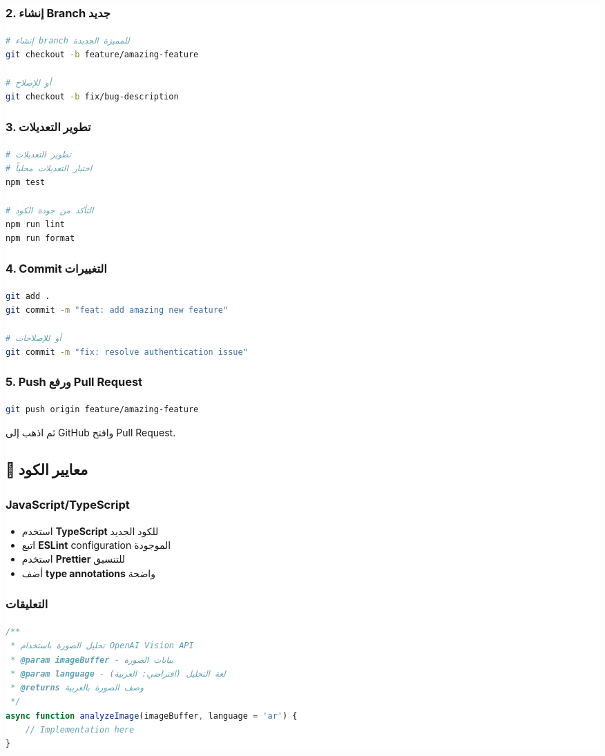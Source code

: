 ### 2. إنشاء Branch جديد

```bash
# إنشاء branch للمميزة الجديدة
git checkout -b feature/amazing-feature

# أو للإصلاح
git checkout -b fix/bug-description
```

### 3. تطوير التعديلات

```bash
# تطوير التعديلات
# اختبار التعديلات محلياً
npm test

# التأكد من جودة الكود
npm run lint
npm run format
```

### 4. Commit التغييرات

```bash
git add .
git commit -m "feat: add amazing new feature"

# أو للإصلاحات
git commit -m "fix: resolve authentication issue"
```

### 5. Push ورفع Pull Request

```bash
git push origin feature/amazing-feature
```

ثم اذهب إلى GitHub وافتح Pull Request.

## 📝 معايير الكود

### JavaScript/TypeScript
- استخدم **TypeScript** للكود الجديد
- اتبع **ESLint** configuration الموجودة
- استخدم **Prettier** للتنسيق
- أضف **type annotations** واضحة

### التعليقات
```javascript
/**
 * تحليل الصورة باستخدام OpenAI Vision API
 * @param imageBuffer - بيانات الصورة
 * @param language - لغة التحليل (افتراضي: العربية)
 * @returns وصف الصورة بالعربية
 */
async function analyzeImage(imageBuffer, language = 'ar') {
    // Implementation here
}
```
